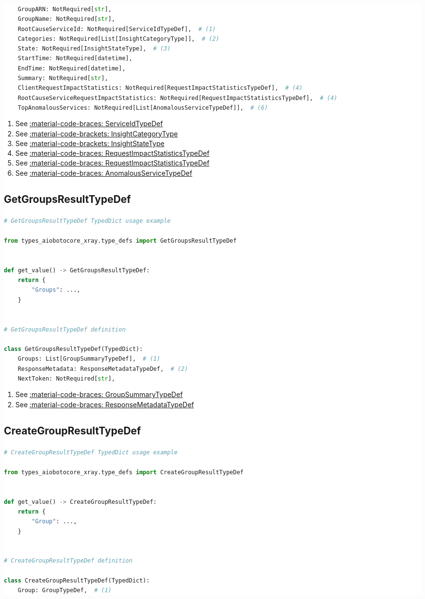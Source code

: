 ```python
    GroupARN: NotRequired[str],
    GroupName: NotRequired[str],
    RootCauseServiceId: NotRequired[ServiceIdTypeDef],  # (1)
    Categories: NotRequired[List[InsightCategoryType]],  # (2)
    State: NotRequired[InsightStateType],  # (3)
    StartTime: NotRequired[datetime],
    EndTime: NotRequired[datetime],
    Summary: NotRequired[str],
    ClientRequestImpactStatistics: NotRequired[RequestImpactStatisticsTypeDef],  # (4)
    RootCauseServiceRequestImpactStatistics: NotRequired[RequestImpactStatisticsTypeDef],  # (4)
    TopAnomalousServices: NotRequired[List[AnomalousServiceTypeDef]],  # (6)
```

1. See [:material-code-braces: ServiceIdTypeDef](./type_defs.md#serviceidtypedef) 
2. See [:material-code-brackets: InsightCategoryType](./literals.md#insightcategorytype) 
3. See [:material-code-brackets: InsightStateType](./literals.md#insightstatetype) 
4. See [:material-code-braces: RequestImpactStatisticsTypeDef](./type_defs.md#requestimpactstatisticstypedef) 
5. See [:material-code-braces: RequestImpactStatisticsTypeDef](./type_defs.md#requestimpactstatisticstypedef) 
6. See [:material-code-braces: AnomalousServiceTypeDef](./type_defs.md#anomalousservicetypedef) 
## GetGroupsResultTypeDef

```python
# GetGroupsResultTypeDef TypedDict usage example

from types_aiobotocore_xray.type_defs import GetGroupsResultTypeDef


def get_value() -> GetGroupsResultTypeDef:
    return {
        "Groups": ...,
    }


# GetGroupsResultTypeDef definition

class GetGroupsResultTypeDef(TypedDict):
    Groups: List[GroupSummaryTypeDef],  # (1)
    ResponseMetadata: ResponseMetadataTypeDef,  # (2)
    NextToken: NotRequired[str],
```

1. See [:material-code-braces: GroupSummaryTypeDef](./type_defs.md#groupsummarytypedef) 
2. See [:material-code-braces: ResponseMetadataTypeDef](./type_defs.md#responsemetadatatypedef) 
## CreateGroupResultTypeDef

```python
# CreateGroupResultTypeDef TypedDict usage example

from types_aiobotocore_xray.type_defs import CreateGroupResultTypeDef


def get_value() -> CreateGroupResultTypeDef:
    return {
        "Group": ...,
    }


# CreateGroupResultTypeDef definition

class CreateGroupResultTypeDef(TypedDict):
    Group: GroupTypeDef,  # (1)
```